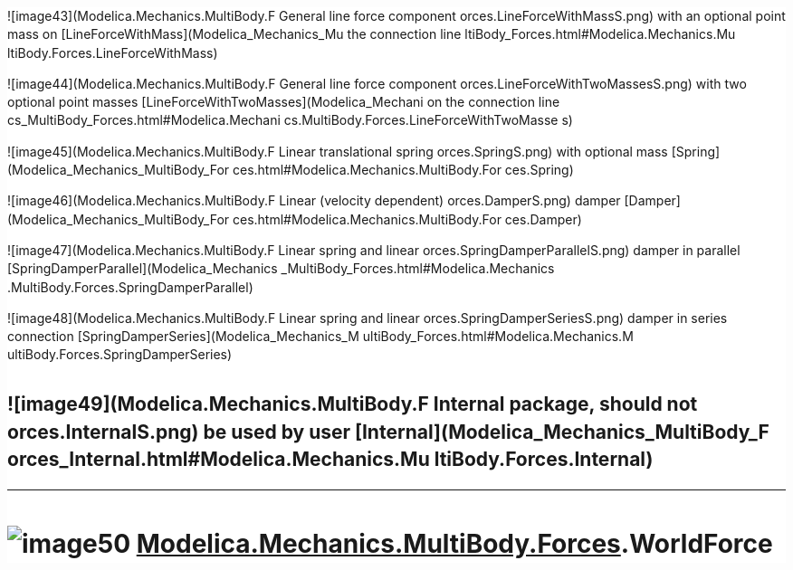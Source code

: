   ![image43](Modelica.Mechanics.MultiBody.F General line force component
  orces.LineForceWithMassS.png)             with an optional point mass on
  [LineForceWithMass](Modelica_Mechanics_Mu the connection line
  ltiBody_Forces.html#Modelica.Mechanics.Mu 
  ltiBody.Forces.LineForceWithMass)         

  ![image44](Modelica.Mechanics.MultiBody.F General line force component
  orces.LineForceWithTwoMassesS.png)        with two optional point masses
  [LineForceWithTwoMasses](Modelica_Mechani on the connection line
  cs_MultiBody_Forces.html#Modelica.Mechani 
  cs.MultiBody.Forces.LineForceWithTwoMasse 
  s)                                        

  ![image45](Modelica.Mechanics.MultiBody.F Linear translational spring
  orces.SpringS.png)                        with optional mass
  [Spring](Modelica_Mechanics_MultiBody_For 
  ces.html#Modelica.Mechanics.MultiBody.For 
  ces.Spring)                               

  ![image46](Modelica.Mechanics.MultiBody.F Linear (velocity dependent)
  orces.DamperS.png)                        damper
  [Damper](Modelica_Mechanics_MultiBody_For 
  ces.html#Modelica.Mechanics.MultiBody.For 
  ces.Damper)                               

  ![image47](Modelica.Mechanics.MultiBody.F Linear spring and linear
  orces.SpringDamperParallelS.png)          damper in parallel
  [SpringDamperParallel](Modelica_Mechanics 
  _MultiBody_Forces.html#Modelica.Mechanics 
  .MultiBody.Forces.SpringDamperParallel)   

  ![image48](Modelica.Mechanics.MultiBody.F Linear spring and linear
  orces.SpringDamperSeriesS.png)            damper in series connection
  [SpringDamperSeries](Modelica_Mechanics_M 
  ultiBody_Forces.html#Modelica.Mechanics.M 
  ultiBody.Forces.SpringDamperSeries)       

  ![image49](Modelica.Mechanics.MultiBody.F Internal package, should not
  orces.InternalS.png)                      be used by user
  [Internal](Modelica_Mechanics_MultiBody_F 
  orces_Internal.html#Modelica.Mechanics.Mu 
  ltiBody.Forces.Internal)                  
  ------------------------------------------------------------------------

* * * * *

![image50](Modelica.Mechanics.MultiBody.Forces.WorldForceI.png) [Modelica.Mechanics.MultiBody.Forces](Modelica_Mechanics_MultiBody_Forces.html#Modelica.Mechanics.MultiBody.Forces).WorldForce
==============================================================================================================================================================================================
